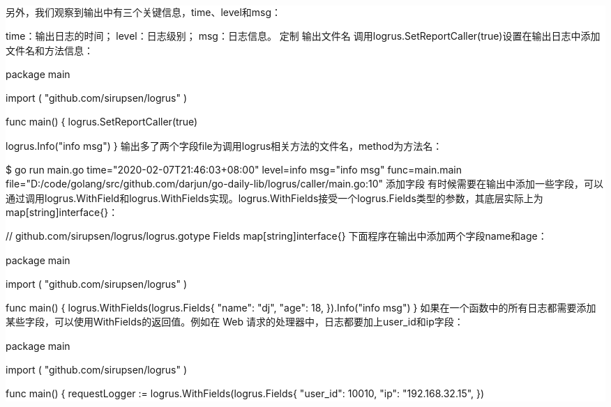 另外，我们观察到输出中有三个关键信息，time、level和msg：

time：输出日志的时间；
level：日志级别；
msg：日志信息。
定制
输出文件名
调用logrus.SetReportCaller(true)设置在输出日志中添加文件名和方法信息：

package main

import (
  "github.com/sirupsen/logrus"
)

func main() {
  logrus.SetReportCaller(true)

  logrus.Info("info msg")
}
输出多了两个字段file为调用logrus相关方法的文件名，method为方法名：

$ go run main.go
time="2020-02-07T21:46:03+08:00" level=info msg="info msg" func=main.main file="D:/code/golang/src/github.com/darjun/go-daily-lib/logrus/caller/main.go:10"
添加字段
有时候需要在输出中添加一些字段，可以通过调用logrus.WithField和logrus.WithFields实现。logrus.WithFields接受一个logrus.Fields类型的参数，其底层实际上为map[string]interface{}：

// github.com/sirupsen/logrus/logrus.gotype Fields map[string]interface{}
下面程序在输出中添加两个字段name和age：

package main

import (
  "github.com/sirupsen/logrus"
)

func main() {
  logrus.WithFields(logrus.Fields{
    "name": "dj",
    "age": 18,
  }).Info("info msg")
}
如果在一个函数中的所有日志都需要添加某些字段，可以使用WithFields的返回值。例如在 Web 请求的处理器中，日志都要加上user_id和ip字段：

package main

import (
  "github.com/sirupsen/logrus"
)

func main() {
  requestLogger := logrus.WithFields(logrus.Fields{
    "user_id": 10010,
    "ip":      "192.168.32.15",
  })
